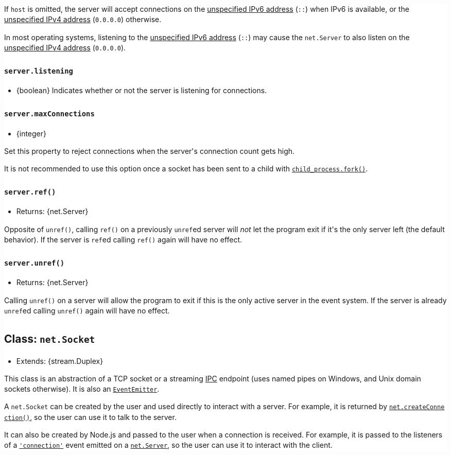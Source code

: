If `host` is omitted, the server will accept connections on the
[unspecified IPv6 address][] (`::`) when IPv6 is available, or the
[unspecified IPv4 address][] (`0.0.0.0`) otherwise.

In most operating systems, listening to the [unspecified IPv6 address][] (`::`)
may cause the `net.Server` to also listen on the [unspecified IPv4 address][]
(`0.0.0.0`).

### `server.listening`


* {boolean} Indicates whether or not the server is listening for connections.

### `server.maxConnections`


* {integer}

Set this property to reject connections when the server's connection count gets
high.

It is not recommended to use this option once a socket has been sent to a child
with [`child_process.fork()`][].

### `server.ref()`


* Returns: {net.Server}

Opposite of `unref()`, calling `ref()` on a previously `unref`ed server will
*not* let the program exit if it's the only server left (the default behavior).
If the server is `ref`ed calling `ref()` again will have no effect.

### `server.unref()`


* Returns: {net.Server}

Calling `unref()` on a server will allow the program to exit if this is the only
active server in the event system. If the server is already `unref`ed calling
`unref()` again will have no effect.

## Class: `net.Socket`


* Extends: {stream.Duplex}

This class is an abstraction of a TCP socket or a streaming [IPC][] endpoint
(uses named pipes on Windows, and Unix domain sockets otherwise). It is also
an [`EventEmitter`][].

A `net.Socket` can be created by the user and used directly to interact with
a server. For example, it is returned by [`net.createConnection()`][],
so the user can use it to talk to the server.

It can also be created by Node.js and passed to the user when a connection
is received. For example, it is passed to the listeners of a
[`'connection'`][] event emitted on a [`net.Server`][], so the user can use
it to interact with the client.


[IPC]: #ipc-support
[Identifying paths for IPC connections]: #identifying-paths-for-ipc-connections
[Readable Stream]: stream.md#class-streamreadable
[`'close'`]: #event-close
[`'connect'`]: #event-connect
[`'connection'`]: #event-connection
[`'data'`]: #event-data
[`'drain'`]: #event-drain
[`'end'`]: #event-end
[`'error'`]: #event-error_1
[`'listening'`]: #event-listening
[`'timeout'`]: #event-timeout
[`EventEmitter`]: events.md#class-eventemitter
[`child_process.fork()`]: child_process.md#child_processforkmodulepath-args-options
[`dns.lookup()`]: dns.md#dnslookuphostname-options-callback
[`dns.lookup()` hints]: dns.md#supported-getaddrinfo-flags
[`net.Server`]: #class-netserver
[`net.Socket`]: #class-netsocket
[`net.connect()`]: #netconnect
[`net.connect(options)`]: #netconnectoptions-connectlistener
[`net.connect(path)`]: #netconnectpath-connectlistener
[`net.connect(port, host)`]: #netconnectport-host-connectlistener
[`net.createConnection()`]: #netcreateconnection
[`net.createConnection(options)`]: #netcreateconnectionoptions-connectlistener
[`net.createConnection(path)`]: #netcreateconnectionpath-connectlistener
[`net.createConnection(port, host)`]: #netcreateconnectionport-host-connectlistener
[`net.createServer()`]: #netcreateserveroptions-connectionlistener
[`new net.Socket(options)`]: #new-netsocketoptions
[`readable.setEncoding()`]: stream.md#readablesetencodingencoding
[`server.close()`]: #serverclosecallback
[`server.listen()`]: #serverlisten
[`server.listen(handle)`]: #serverlistenhandle-backlog-callback
[`server.listen(options)`]: #serverlistenoptions-callback
[`server.listen(path)`]: #serverlistenpath-backlog-callback
[`socket(7)`]: https://man7.org/linux/man-pages/man7/socket.7.html
[`socket.connect()`]: #socketconnect
[`socket.connect(options)`]: #socketconnectoptions-connectlistener
[`socket.connect(path)`]: #socketconnectpath-connectlistener
[`socket.connect(port)`]: #socketconnectport-host-connectlistener
[`socket.connecting`]: #socketconnecting
[`socket.destroy()`]: #socketdestroyerror
[`socket.end()`]: #socketenddata-encoding-callback
[`socket.pause()`]: #socketpause
[`socket.resume()`]: #socketresume
[`socket.setEncoding()`]: #socketsetencodingencoding
[`socket.setTimeout()`]: #socketsettimeouttimeout-callback
[`socket.setTimeout(timeout)`]: #socketsettimeouttimeout-callback
[`writable.destroy()`]: stream.md#writabledestroyerror
[`writable.destroyed`]: stream.md#writabledestroyed
[`writable.end()`]: stream.md#writableendchunk-encoding-callback
[`writable.writableLength`]: stream.md#writablewritablelength
[half-closed]: https://tools.ietf.org/html/rfc1122
[stream_writable_write]: stream.md#writablewritechunk-encoding-callback
[unspecified IPv4 address]: https://en.wikipedia.org/wiki/0.0.0.0
[unspecified IPv6 address]: https://en.wikipedia.org/wiki/IPv6_address#Unspecified_address